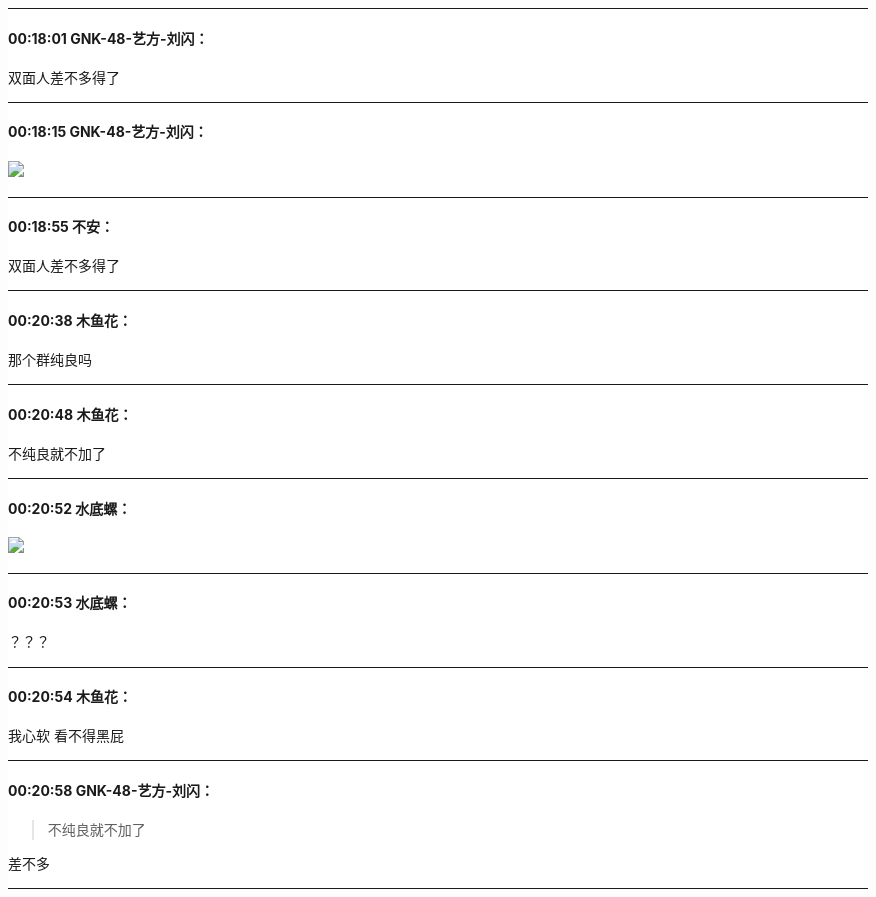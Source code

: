 
*****

#### 00:18:01  GNK-48-艺方-刘闪：

双面人差不多得了

*****

#### 00:18:15  GNK-48-艺方-刘闪：

![](http://gchat.qpic.cn/gchatpic_new/3023857629/614391357-2918487735-A9D0A3A22AD87CF912C29A0A89C11635/0?term=2")

*****

#### 00:18:55  不安：

双面人差不多得了

*****

#### 00:20:38  木鱼花：

那个群纯良吗

*****

#### 00:20:48  木鱼花：

不纯良就不加了

*****

#### 00:20:52  水底螺：

![](http://gchat.qpic.cn/gchatpic_new/344941772/614391357-3201486386-7E016DC1016E840612171010DBCD8165/0?term=2")

*****

#### 00:20:53  水底螺：

？？？

*****

#### 00:20:54  木鱼花：

我心软 看不得黑屁

*****

#### 00:20:58  GNK-48-艺方-刘闪：

<blockquote>不纯良就不加了</blockquote>
 差不多

*****
